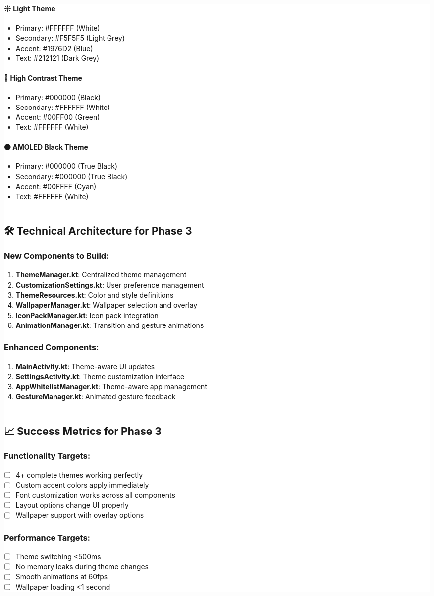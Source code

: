 #### ☀️ **Light Theme**
- Primary: #FFFFFF (White)
- Secondary: #F5F5F5 (Light Grey)
- Accent: #1976D2 (Blue)
- Text: #212121 (Dark Grey)

#### 🎯 **High Contrast Theme**
- Primary: #000000 (Black)
- Secondary: #FFFFFF (White)
- Accent: #00FF00 (Green)
- Text: #FFFFFF (White)

#### ⚫ **AMOLED Black Theme**
- Primary: #000000 (True Black)
- Secondary: #000000 (True Black)
- Accent: #00FFFF (Cyan)
- Text: #FFFFFF (White)

---

## 🛠️ **Technical Architecture for Phase 3**

### **New Components to Build:**
1. **ThemeManager.kt**: Centralized theme management
2. **CustomizationSettings.kt**: User preference management
3. **ThemeResources.kt**: Color and style definitions
4. **WallpaperManager.kt**: Wallpaper selection and overlay
5. **IconPackManager.kt**: Icon pack integration
6. **AnimationManager.kt**: Transition and gesture animations

### **Enhanced Components:**
1. **MainActivity.kt**: Theme-aware UI updates
2. **SettingsActivity.kt**: Theme customization interface
3. **AppWhitelistManager.kt**: Theme-aware app management
4. **GestureManager.kt**: Animated gesture feedback

---

## 📈 **Success Metrics for Phase 3**

### **Functionality Targets:**
- [ ] 4+ complete themes working perfectly
- [ ] Custom accent colors apply immediately
- [ ] Font customization works across all components
- [ ] Layout options change UI properly
- [ ] Wallpaper support with overlay options

### **Performance Targets:**
- [ ] Theme switching <500ms
- [ ] No memory leaks during theme changes
- [ ] Smooth animations at 60fps
- [ ] Wallpaper loading <1 second
